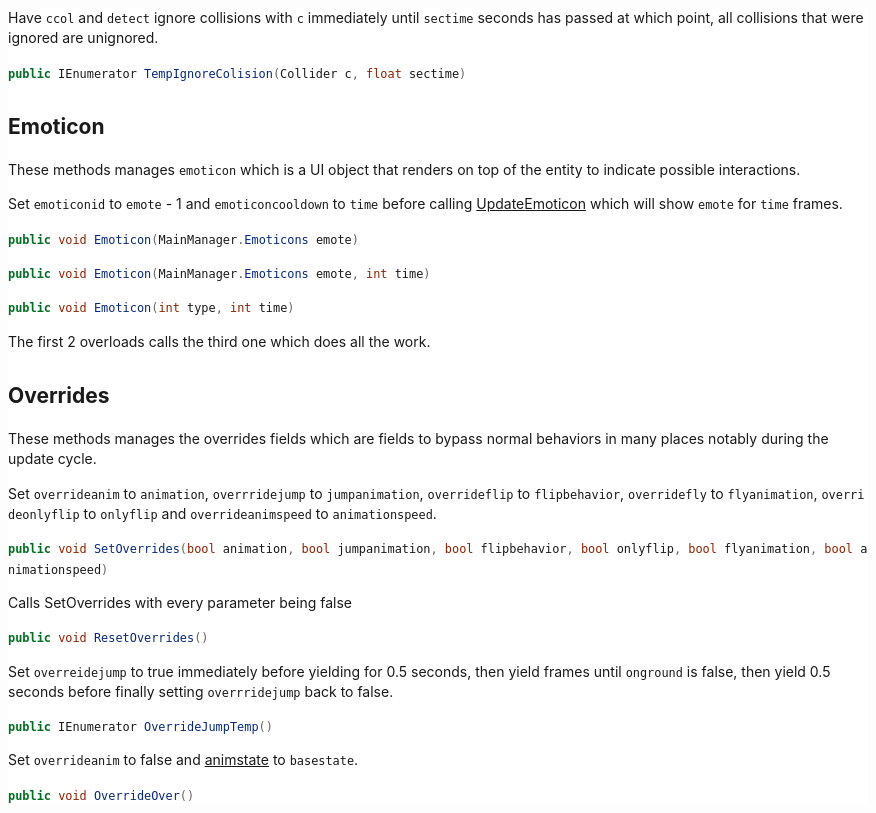 Have `ccol` and `detect` ignore collisions with `c` immediately until `sectime` seconds has passed at which point, all collisions that were ignored are unignored.

````cs
public IEnumerator TempIgnoreColision(Collider c, float sectime)
````

## Emoticon

These methods manages `emoticon` which is a UI object that renders on top of the entity to indicate possible interactions.

Set `emoticonid` to `emote` - 1 and `emoticoncooldown` to `time` before calling [UpdateEmoticon](Update%20process/UpdateEmoticon.md) which will show `emote` for `time` frames.

````cs
public void Emoticon(MainManager.Emoticons emote)
````

````cs
public void Emoticon(MainManager.Emoticons emote, int time)
````

````cs
public void Emoticon(int type, int time)
````

The first 2 overloads calls the third one which does all the work.

## Overrides

These methods manages the overrides fields which are fields to bypass normal behaviors in many places notably during the update cycle.

Set `overrideanim` to `animation`, `overrridejump` to `jumpanimation`, `overrideflip` to `flipbehavior`, `overridefly` to `flyanimation`, `overrideonlyflip` to `onlyflip` and `overrideanimspeed` to `animationspeed`.

````cs
public void SetOverrides(bool animation, bool jumpanimation, bool flipbehavior, bool onlyflip, bool flyanimation, bool animationspeed)
````

Calls SetOverrides with every parameter being false

````cs
public void ResetOverrides()
````

Set `overreidejump` to true immediately before yielding for 0.5 seconds, then yield frames until `onground` is false, then yield 0.5 seconds before finally setting `overrridejump` back to false.

````cs
public IEnumerator OverrideJumpTemp()
````

Set `overrideanim` to false and [animstate](Animations/animstate.md) to `basestate`.

````cs
public void OverrideOver()
````
